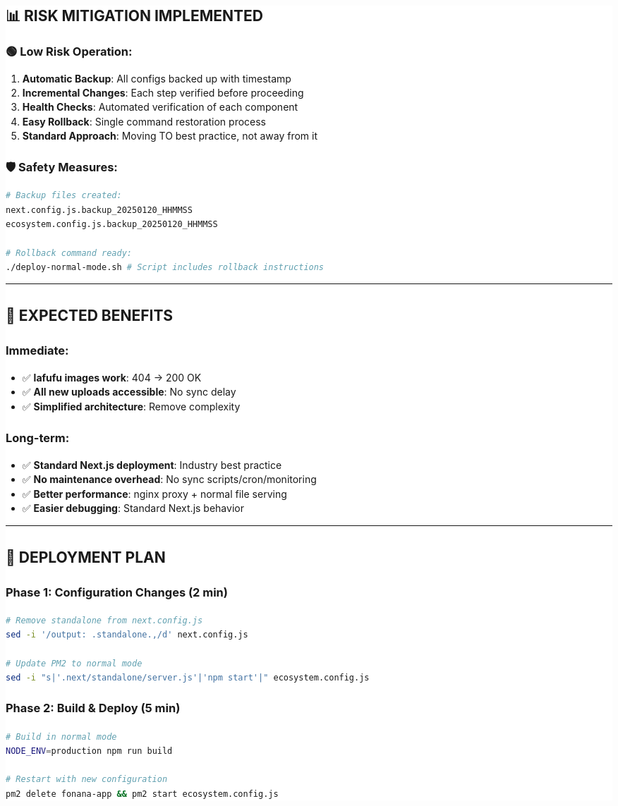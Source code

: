 
## 📊 **RISK MITIGATION IMPLEMENTED**

### **🟢 Low Risk Operation:**
1. **Automatic Backup**: All configs backed up with timestamp
2. **Incremental Changes**: Each step verified before proceeding
3. **Health Checks**: Automated verification of each component
4. **Easy Rollback**: Single command restoration process
5. **Standard Approach**: Moving TO best practice, not away from it

### **🛡️ Safety Measures:**
```bash
# Backup files created:
next.config.js.backup_20250120_HHMMSS
ecosystem.config.js.backup_20250120_HHMMSS

# Rollback command ready:
./deploy-normal-mode.sh # Script includes rollback instructions
```

---

## 🎯 **EXPECTED BENEFITS**

### **Immediate:**
- ✅ **lafufu images work**: 404 → 200 OK
- ✅ **All new uploads accessible**: No sync delay
- ✅ **Simplified architecture**: Remove complexity

### **Long-term:**
- ✅ **Standard Next.js deployment**: Industry best practice
- ✅ **No maintenance overhead**: No sync scripts/cron/monitoring
- ✅ **Better performance**: nginx proxy + normal file serving
- ✅ **Easier debugging**: Standard Next.js behavior

---

## 🔄 **DEPLOYMENT PLAN**

### **Phase 1: Configuration Changes (2 min)**
```bash
# Remove standalone from next.config.js
sed -i '/output: .standalone.,/d' next.config.js

# Update PM2 to normal mode
sed -i "s|'.next/standalone/server.js'|'npm start'|" ecosystem.config.js
```

### **Phase 2: Build & Deploy (5 min)**
```bash
# Build in normal mode
NODE_ENV=production npm run build

# Restart with new configuration
pm2 delete fonana-app && pm2 start ecosystem.config.js
```
